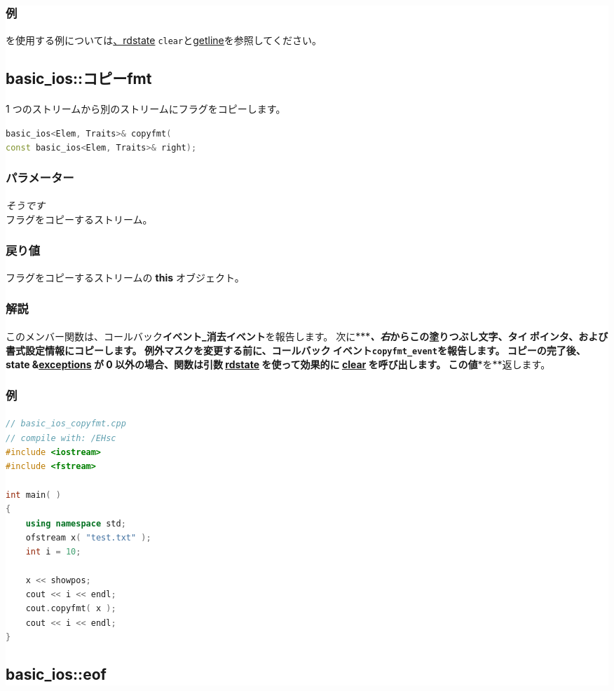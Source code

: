 ### <a name="example"></a>例

を使用する例については[、rdstate](#rdstate) `clear`と[getline](../standard-library/string-functions.md#getline)を参照してください。

## <a name="basic_ioscopyfmt"></a><a name="copyfmt"></a>basic_ios::コピーfmt

1 つのストリームから別のストリームにフラグをコピーします。

```cpp
basic_ios<Elem, Traits>& copyfmt(
const basic_ios<Elem, Traits>& right);
```

### <a name="parameters"></a>パラメーター

*そうです*\
フラグをコピーするストリーム。

### <a name="return-value"></a>戻り値

フラグをコピーするストリームの **this** オブジェクト。

### <a name="remarks"></a>解説

このメンバー関数は、コールバック**イベント\_消去イベント**を報告します。 次に**\****、右*からこの塗りつぶし文字、タイ ポインタ、および書式設定情報にコピーします。 例外マスクを変更する前に、コールバック イベント`copyfmt_event`を報告します。 コピーの完了後、**state &**[exceptions](#exceptions) が 0 以外の場合、関数は引数 [rdstate](#rdstate) を使って効果的に [clear](#clear) を呼び出します。 この値**\*を**返します。

### <a name="example"></a>例

```cpp
// basic_ios_copyfmt.cpp
// compile with: /EHsc
#include <iostream>
#include <fstream>

int main( )
{
    using namespace std;
    ofstream x( "test.txt" );
    int i = 10;

    x << showpos;
    cout << i << endl;
    cout.copyfmt( x );
    cout << i << endl;
}
```

## <a name="basic_ioseof"></a><a name="eof"></a>basic_ios::eof
